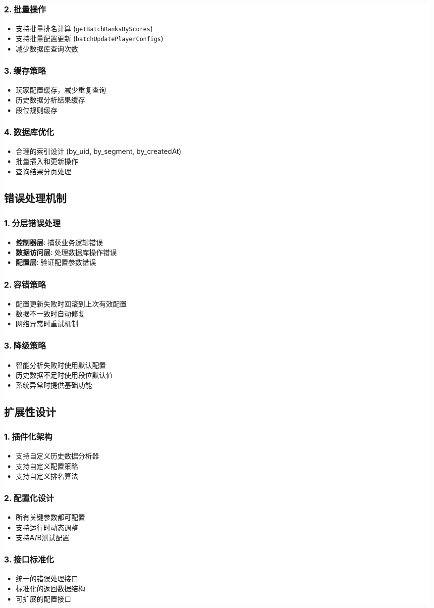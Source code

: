 ### 2. 批量操作
- 支持批量排名计算 (`getBatchRanksByScores`)
- 支持批量配置更新 (`batchUpdatePlayerConfigs`)
- 减少数据库查询次数

### 3. 缓存策略
- 玩家配置缓存，减少重复查询
- 历史数据分析结果缓存
- 段位规则缓存

### 4. 数据库优化
- 合理的索引设计 (by_uid, by_segment, by_createdAt)
- 批量插入和更新操作
- 查询结果分页处理

## 错误处理机制

### 1. 分层错误处理
- **控制器层**: 捕获业务逻辑错误
- **数据访问层**: 处理数据库操作错误
- **配置层**: 验证配置参数错误

### 2. 容错策略
- 配置更新失败时回滚到上次有效配置
- 数据不一致时自动修复
- 网络异常时重试机制

### 3. 降级策略
- 智能分析失败时使用默认配置
- 历史数据不足时使用段位默认值
- 系统异常时提供基础功能

## 扩展性设计

### 1. 插件化架构
- 支持自定义历史数据分析器
- 支持自定义配置策略
- 支持自定义排名算法

### 2. 配置化设计
- 所有关键参数都可配置
- 支持运行时动态调整
- 支持A/B测试配置

### 3. 接口标准化
- 统一的错误处理接口
- 标准化的返回数据结构
- 可扩展的配置接口
